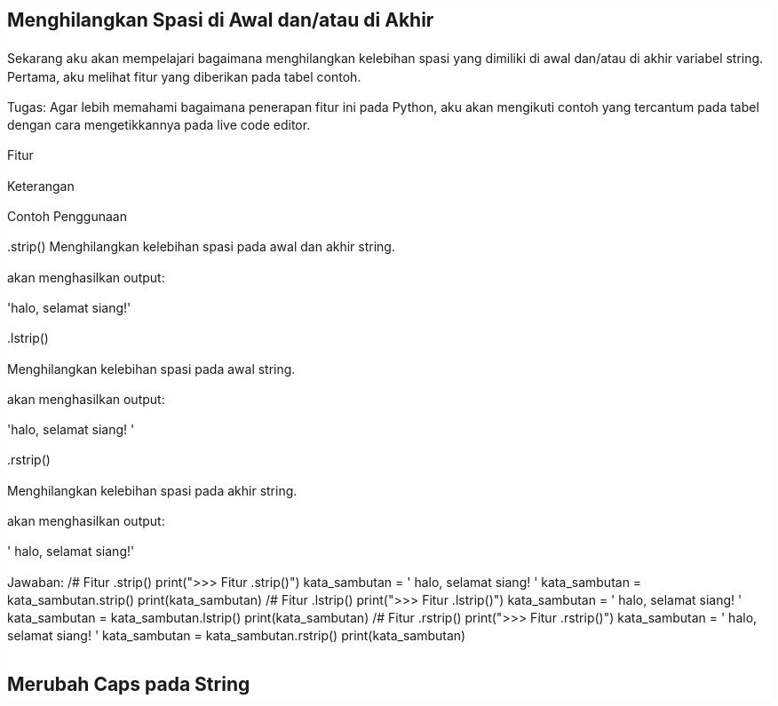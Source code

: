 ## Menghilangkan Spasi di Awal dan/atau di Akhir

Sekarang aku akan mempelajari bagaimana menghilangkan kelebihan spasi yang dimiliki di awal dan/atau di akhir variabel string. Pertama, aku melihat fitur yang diberikan pada tabel contoh.

Tugas:
Agar lebih memahami bagaimana penerapan fitur ini pada Python, aku akan mengikuti contoh yang tercantum pada tabel dengan cara mengetikkannya pada live code editor.

Fitur

Keterangan

Contoh Penggunaan

.strip()
Menghilangkan kelebihan spasi pada awal dan akhir string.

akan menghasilkan output:

'halo, selamat siang!'

.lstrip()

Menghilangkan kelebihan spasi pada awal string.

akan menghasilkan output:

'halo, selamat siang! '

.rstrip()

Menghilangkan kelebihan spasi pada akhir string.

akan menghasilkan output:

' halo, selamat siang!'

Jawaban:
/# Fitur .strip()
print(">>> Fitur .strip()")
kata_sambutan = ' halo, selamat siang! '
kata_sambutan = kata_sambutan.strip()
print(kata_sambutan)
/# Fitur .lstrip()
print(">>> Fitur .lstrip()")
kata_sambutan = ' halo, selamat siang! '
kata_sambutan = kata_sambutan.lstrip()
print(kata_sambutan)
/# Fitur .rstrip()
print(">>> Fitur .rstrip()")
kata_sambutan = ' halo, selamat siang! '
kata_sambutan = kata_sambutan.rstrip()
print(kata_sambutan)

## Merubah Caps pada String
